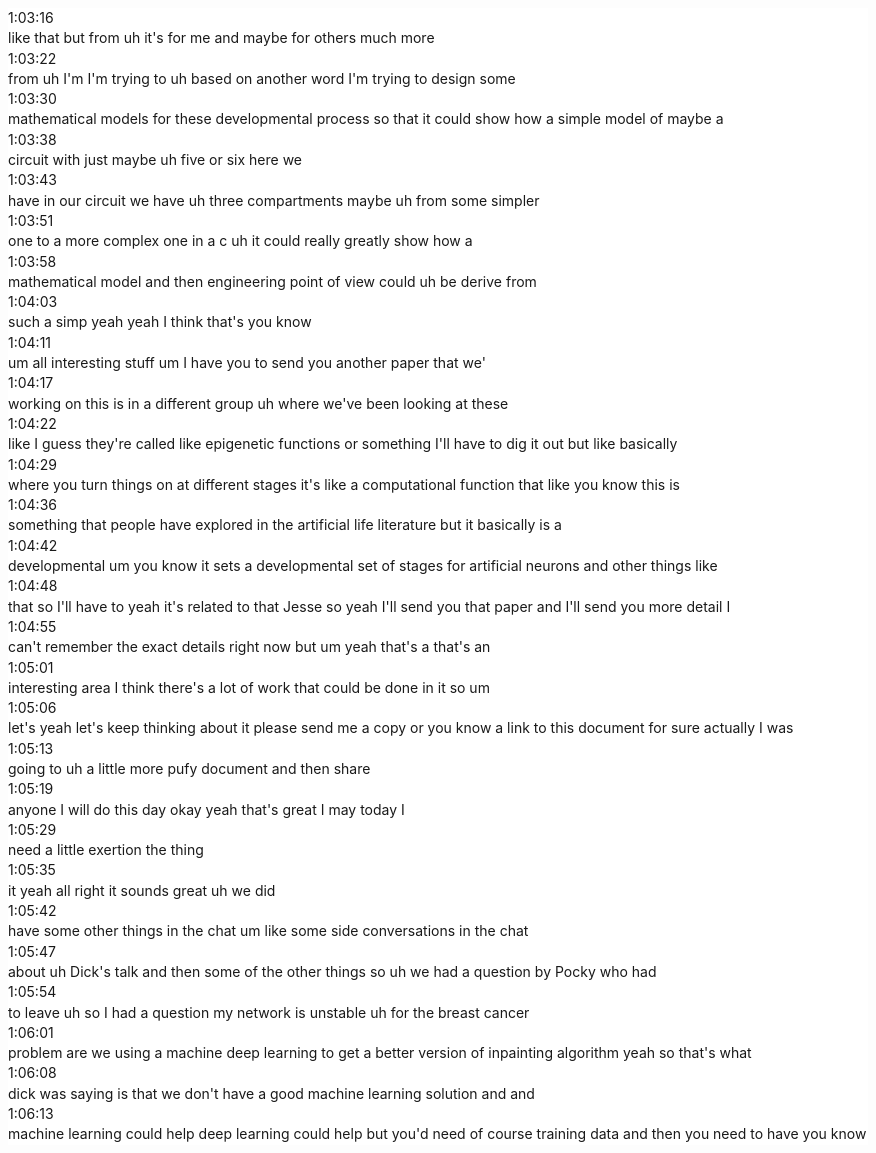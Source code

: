 1:03:16     
like that but from uh it's for me and maybe for others much more     
1:03:22     
from uh I'm I'm trying to uh based on another word I'm trying to design some     
1:03:30     
mathematical models for these developmental process so that it could show how a simple model of maybe a     
1:03:38     
circuit with just maybe uh five or six here we     
1:03:43     
have in our circuit we have uh three compartments maybe uh from some simpler     
1:03:51     
one to a more complex one in a c uh it could really greatly show how a     
1:03:58     
mathematical model and then engineering point of view could uh be derive from     
1:04:03     
such a simp yeah yeah I think that's you know     
1:04:11     
um all interesting stuff um I have you to send you another paper that we'     
1:04:17     
working on this is in a different group uh where we've been looking at these     
1:04:22     
like I guess they're called like epigenetic functions or something I'll have to dig it out but like basically     
1:04:29     
where you turn things on at different stages it's like a computational function that like you know this is     
1:04:36     
something that people have explored in the artificial life literature but it basically is a     
1:04:42     
developmental um you know it sets a developmental set of stages for artificial neurons and other things like     
1:04:48     
that so I'll have to yeah it's related to that Jesse so yeah I'll send you that paper and I'll send you more detail I     
1:04:55     
can't remember the exact details right now but um yeah that's a that's an     
1:05:01     
interesting area I think there's a lot of work that could be done in it so um     
1:05:06     
let's yeah let's keep thinking about it please send me a copy or you know a link to this document for sure actually I was     
1:05:13     
going to uh a little more pufy document and then share     
1:05:19     
anyone I will do this day okay yeah that's great I may today I     
1:05:29     
need a little exertion the thing     
1:05:35     
it yeah all right it sounds great uh we did     
1:05:42     
have some other things in the chat um like some side conversations in the chat     
1:05:47     
about uh Dick's talk and then some of the other things so uh we had a question by Pocky who had     
1:05:54     
to leave uh so I had a question my network is unstable uh for the breast cancer     
1:06:01     
problem are we using a machine deep learning to get a better version of inpainting algorithm yeah so that's what     
1:06:08     
dick was saying is that we don't have a good machine learning solution and and     
1:06:13     
machine learning could help deep learning could help but you'd need of course training data and then you need to have you know     